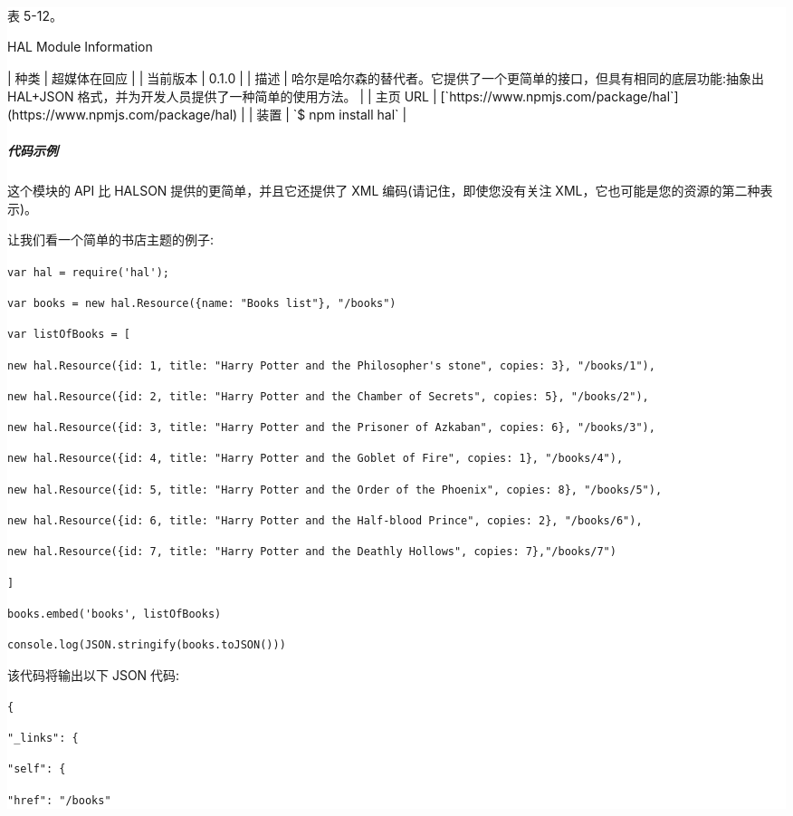 表 5-12。

HAL Module Information

<colgroup><col> <col></colgroup> 
| 种类 | 超媒体在回应 |
| 当前版本 | 0.1.0 |
| 描述 | 哈尔是哈尔森的替代者。它提供了一个更简单的接口，但具有相同的底层功能:抽象出 HAL+JSON 格式，并为开发人员提供了一种简单的使用方法。 |
| 主页 URL | [`https://www.npmjs.com/package/hal`](https://www.npmjs.com/package/hal) |
| 装置 | `$ npm install hal` |

##### 代码示例

这个模块的 API 比 HALSON 提供的更简单，并且它还提供了 XML 编码(请记住，即使您没有关注 XML，它也可能是您的资源的第二种表示)。

让我们看一个简单的书店主题的例子:

`var hal = require('hal');`

`var books = new hal.Resource({name: "Books list"}, "/books")`

`var listOfBooks = [`

`new hal.Resource({id: 1, title: "Harry Potter and the Philosopher's stone", copies: 3}, "/books/1"),`

`new hal.Resource({id: 2, title: "Harry Potter and the Chamber of Secrets", copies: 5}, "/books/2"),`

`new hal.Resource({id: 3, title: "Harry Potter and the Prisoner of Azkaban", copies: 6}, "/books/3"),`

`new hal.Resource({id: 4, title: "Harry Potter and the Goblet of Fire", copies: 1}, "/books/4"),`

`new hal.Resource({id: 5, title: "Harry Potter and the Order of the Phoenix", copies: 8}, "/books/5"),`

`new hal.Resource({id: 6, title: "Harry Potter and the Half-blood Prince", copies: 2}, "/books/6"),`

`new hal.Resource({id: 7, title: "Harry Potter and the Deathly Hollows", copies: 7},"/books/7")`

`]`

`books.embed('books', listOfBooks)`

`console.log(JSON.stringify(books.toJSON()))`

该代码将输出以下 JSON 代码:

`{`

`"_links": {`

`"self": {`

`"href": "/books"`
